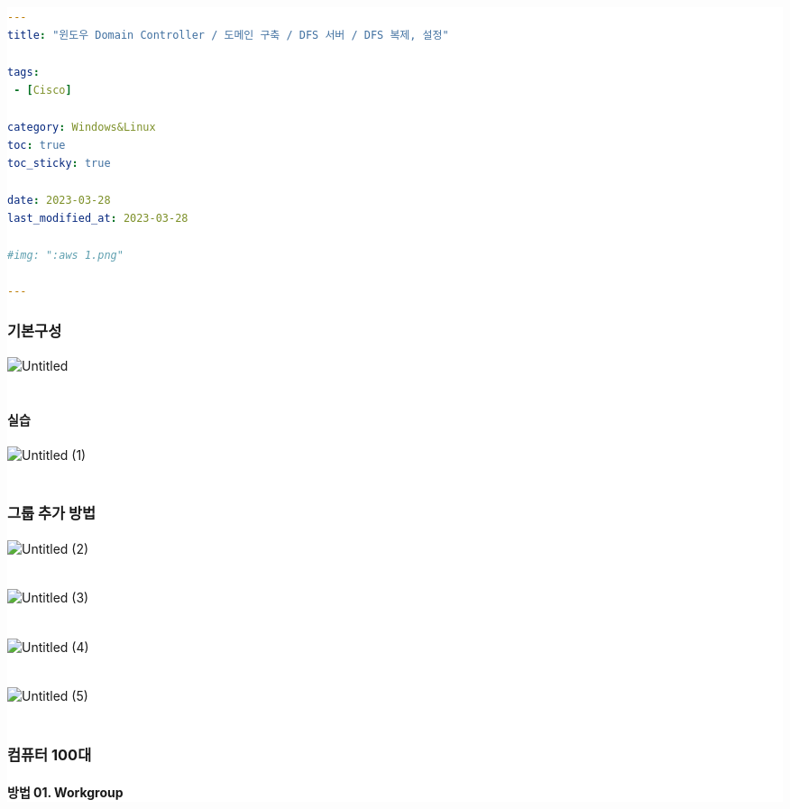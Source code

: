 ```yaml
---
title: "윈도우 Domain Controller / 도메인 구축 / DFS 서버 / DFS 복제, 설정"

tags:
 - [Cisco]

category: Windows&Linux
toc: true
toc_sticky: true

date: 2023-03-28
last_modified_at: 2023-03-28

#img: ":aws 1.png"

---
```





### 기본구성<br/>

![Untitled](https://user-images.githubusercontent.com/117553252/230977968-b3c80e6d-6b08-4e53-962f-30df562a19f9.png)
<br/><br/>

#### 실습<br/>

![Untitled (1)](https://user-images.githubusercontent.com/117553252/230897476-2ff94549-b8a7-4735-8a13-bfed61822080.png)
<br/><br/>



### 그룹 추가 방법<br/>

![Untitled (2)](https://user-images.githubusercontent.com/117553252/230897482-3a87b352-38ae-4cf0-b13e-de5ba73acb1c.png)
<br/><br/>

![Untitled (3)](https://user-images.githubusercontent.com/117553252/230897487-d67a6b0e-ffc1-4d5a-9014-2117a6aae713.png)
<br/><br/>

![Untitled (4)](https://user-images.githubusercontent.com/117553252/230897490-25f6b09d-fa43-47e7-b241-bea2793ad6c7.png)
<br/><br/>

![Untitled (5)](https://user-images.githubusercontent.com/117553252/230897491-aa2cad1c-3a25-42d1-ab8a-91fd583e81db.png)
<br/><br/>

### 컴퓨터 100대<br/>

#### 방법 01. Workgroup<br/>
